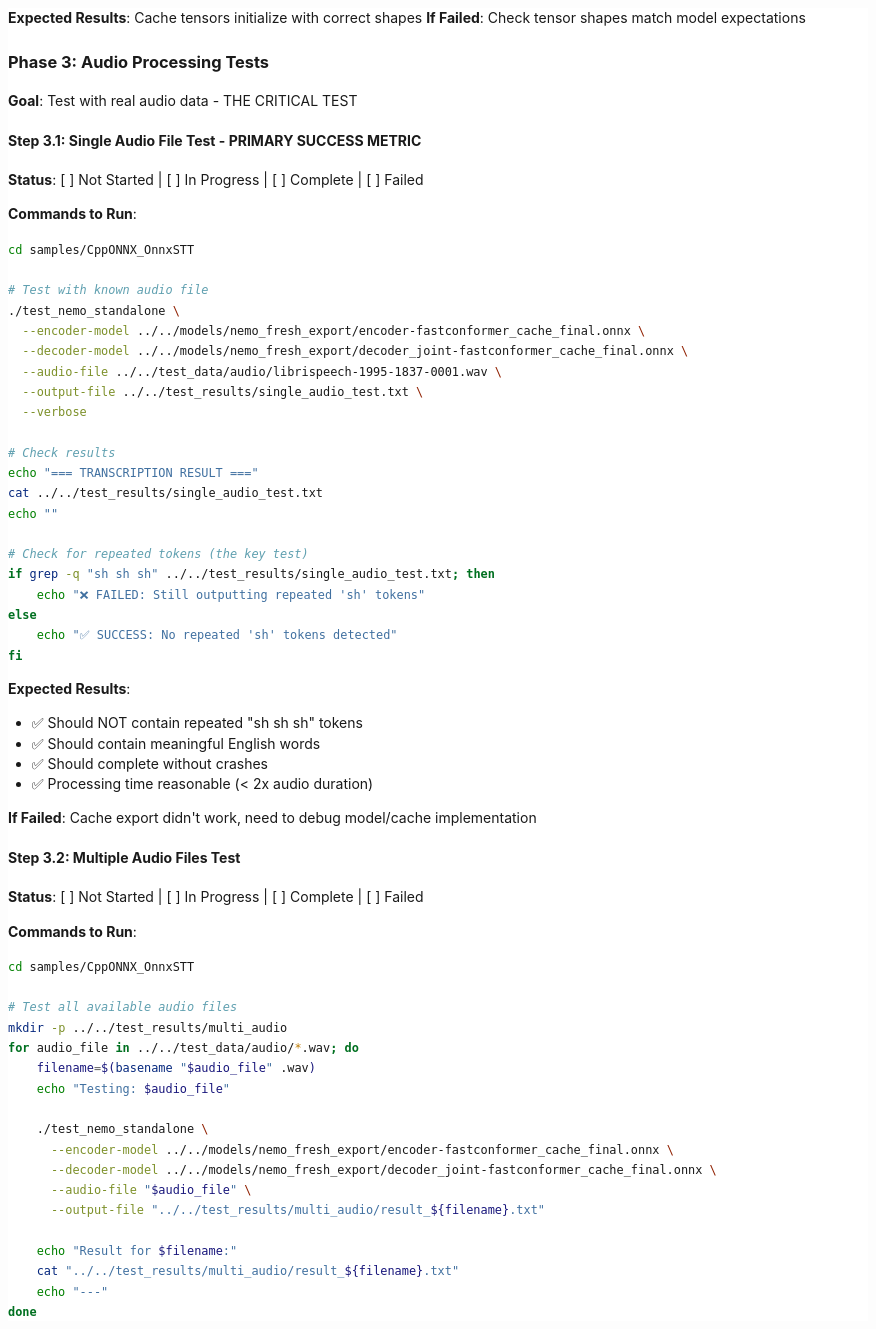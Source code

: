**Expected Results**: Cache tensors initialize with correct shapes
**If Failed**: Check tensor shapes match model expectations

### Phase 3: Audio Processing Tests
**Goal**: Test with real audio data - THE CRITICAL TEST

#### Step 3.1: Single Audio File Test - PRIMARY SUCCESS METRIC
**Status**: [ ] Not Started | [ ] In Progress | [ ] Complete | [ ] Failed

**Commands to Run**:
```bash
cd samples/CppONNX_OnnxSTT

# Test with known audio file
./test_nemo_standalone \
  --encoder-model ../../models/nemo_fresh_export/encoder-fastconformer_cache_final.onnx \
  --decoder-model ../../models/nemo_fresh_export/decoder_joint-fastconformer_cache_final.onnx \
  --audio-file ../../test_data/audio/librispeech-1995-1837-0001.wav \
  --output-file ../../test_results/single_audio_test.txt \
  --verbose

# Check results
echo "=== TRANSCRIPTION RESULT ===" 
cat ../../test_results/single_audio_test.txt
echo ""

# Check for repeated tokens (the key test)
if grep -q "sh sh sh" ../../test_results/single_audio_test.txt; then
    echo "❌ FAILED: Still outputting repeated 'sh' tokens"
else
    echo "✅ SUCCESS: No repeated 'sh' tokens detected"
fi
```

**Expected Results**: 
- ✅ Should NOT contain repeated "sh sh sh" tokens
- ✅ Should contain meaningful English words
- ✅ Should complete without crashes
- ✅ Processing time reasonable (< 2x audio duration)

**If Failed**: Cache export didn't work, need to debug model/cache implementation

#### Step 3.2: Multiple Audio Files Test
**Status**: [ ] Not Started | [ ] In Progress | [ ] Complete | [ ] Failed

**Commands to Run**:
```bash
cd samples/CppONNX_OnnxSTT

# Test all available audio files
mkdir -p ../../test_results/multi_audio
for audio_file in ../../test_data/audio/*.wav; do
    filename=$(basename "$audio_file" .wav)
    echo "Testing: $audio_file"
    
    ./test_nemo_standalone \
      --encoder-model ../../models/nemo_fresh_export/encoder-fastconformer_cache_final.onnx \
      --decoder-model ../../models/nemo_fresh_export/decoder_joint-fastconformer_cache_final.onnx \
      --audio-file "$audio_file" \
      --output-file "../../test_results/multi_audio/result_${filename}.txt"
      
    echo "Result for $filename:"
    cat "../../test_results/multi_audio/result_${filename}.txt"
    echo "---"
done
```